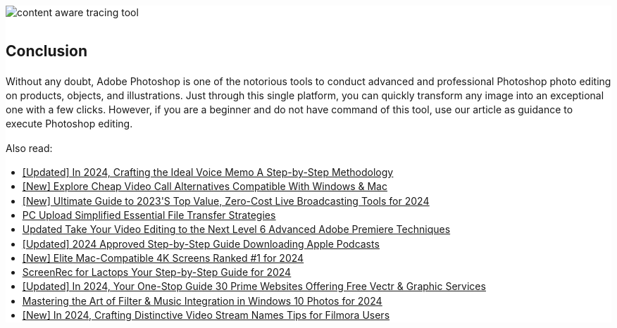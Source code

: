 ![content aware tracing tool](https://images.wondershare.com/filmora/article-images/2022/photoshop-photo-editing-tips-10.jpg)

## Conclusion

Without any doubt, Adobe Photoshop is one of the notorious tools to conduct advanced and professional Photoshop photo editing on products, objects, and illustrations. Just through this single platform, you can quickly transform any image into an exceptional one with a few clicks. However, if you are a beginner and do not have command of this tool, use our article as guidance to execute Photoshop editing.

<ins class="adsbygoogle"
     style="display:block"
     data-ad-format="autorelaxed"
     data-ad-client="ca-pub-7571918770474297"
     data-ad-slot="1223367746"></ins>

<ins class="adsbygoogle"
     style="display:block"
     data-ad-format="autorelaxed"
     data-ad-client="ca-pub-7571918770474297"
     data-ad-slot="1223367746"></ins>



<ins class="adsbygoogle"
     style="display:block"
     data-ad-client="ca-pub-7571918770474297"
     data-ad-slot="8358498916"
     data-ad-format="auto"
     data-full-width-responsive="true"></ins>




<span class="atpl-alsoreadstyle">Also read:</span>
<div><ul>
<li><a href="https://fox-links.techidaily.com/updated-in-2024-crafting-the-ideal-voice-memo-a-step-by-step-methodology/"><u>[Updated] In 2024, Crafting the Ideal Voice Memo  A Step-by-Step Methodology</u></a></li>
<li><a href="https://on-screen-recording.techidaily.com/new-explore-cheap-video-call-alternatives-compatible-with-windows-and-mac/"><u>[New] Explore Cheap Video Call Alternatives Compatible With Windows & Mac</u></a></li>
<li><a href="https://fox-links.techidaily.com/new-ultimate-guide-to-2023s-top-value-zero-cost-live-broadcasting-tools-for-2024/"><u>[New] Ultimate Guide to 2023'S Top Value, Zero-Cost Live Broadcasting Tools for 2024</u></a></li>
<li><a href="https://fox-links.techidaily.com/pc-upload-simplified-essential-file-transfer-strategies/"><u>PC Upload Simplified  Essential File Transfer Strategies</u></a></li>
<li><a href="https://ai-video-apps.techidaily.com/updated-take-your-video-editing-to-the-next-level-6-advanced-adobe-premiere-techniques/"><u>Updated Take Your Video Editing to the Next Level 6 Advanced Adobe Premiere Techniques</u></a></li>
<li><a href="https://fox-links.techidaily.com/updated-2024-approved-step-by-step-guide-downloading-apple-podcasts/"><u>[Updated] 2024 Approved  Step-by-Step Guide  Downloading Apple Podcasts</u></a></li>
<li><a href="https://fox-links.techidaily.com/new-elite-mac-compatible-4k-screens-ranked-1-for-2024/"><u>[New] Elite Mac-Compatible 4K Screens Ranked #1 for 2024</u></a></li>
<li><a href="https://digital-screen-recording.techidaily.com/screenrec-for-lactops-your-step-by-step-guide-for-2024/"><u>ScreenRec for Lactops  Your Step-by-Step Guide for 2024</u></a></li>
<li><a href="https://fox-links.techidaily.com/updated-in-2024-your-one-stop-guide-30-prime-websites-offering-free-vectr-and-graphic-services/"><u>[Updated] In 2024, Your One-Stop Guide  30 Prime Websites Offering Free Vectr & Graphic Services</u></a></li>
<li><a href="https://fox-links.techidaily.com/mastering-the-art-of-filter-and-music-integration-in-windows-10-photos-for-2024/"><u>Mastering the Art of Filter & Music Integration in Windows 10 Photos for 2024</u></a></li>
<li><a href="https://youtube-webster.techidaily.com/n-2024-crafting-distinctive-video-stream-names-tips-for-filmora-users/"><u>[New] In 2024, Crafting Distinctive Video Stream Names  Tips for Filmora Users</u></a></li>